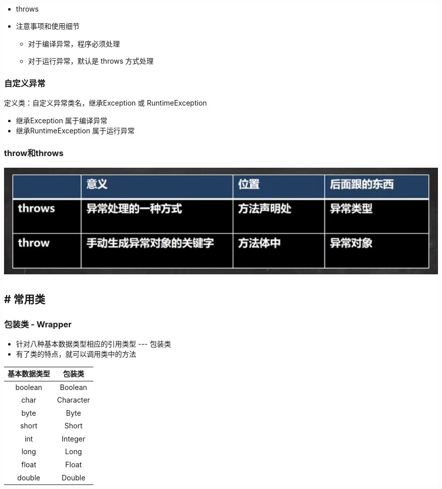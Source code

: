 - throws

- 注意事项和使用细节

  - 对于编译异常，程序必须处理

  - 对于运行异常，默认是 throws 方式处理

### 自定义异常

定义类：自定义异常类名，继承Exception 或 RuntimeException

- 继承Exception 属于编译异常
- 继承RuntimeException 属于运行异常

### throw和throws

![image-20220830174928702](static/JavaSE/image-20220830174928702.png)

## # 常用类

### 包装类 - Wrapper

- 针对八种基本数据类型相应的引用类型 --- 包装类
- 有了类的特点，就可以调用类中的方法

| 基本数据类型 |  包装类   |
| :----------: | :-------: |
|   boolean    |  Boolean  |
|     char     | Character |
|     byte     |   Byte    |
|    short     |   Short   |
|     int      |  Integer  |
|     long     |   Long    |
|    float     |   Float   |
|    double    |  Double   |
